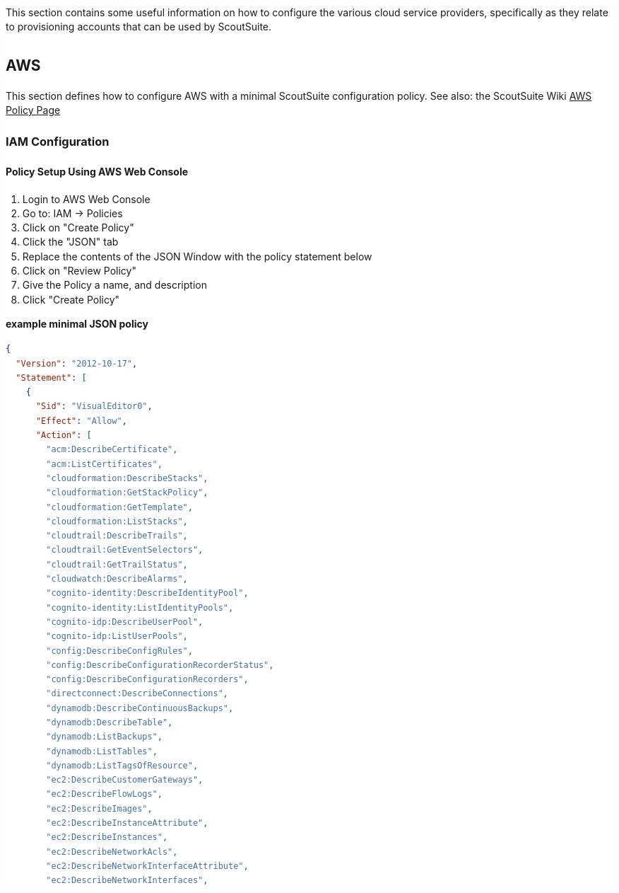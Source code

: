 This section contains some useful information on how to configure the various cloud service providers, specifically as they relate to provisioning accounts that can be used by ScoutSuite.

<a name="aws-config" href="#"></a>

## AWS

This section defines how to configure AWS with a minimal ScoutSuite configuration policy. See also: the ScoutSuite Wiki [AWS Policy Page](https://github.com/nccgroup/ScoutSuite/wiki/AWS-Minimal-Privileges-Policy)

### IAM Configuration

#### Policy Setup Using AWS Web Console

1. Login to AWS Web Console
2. Go to: IAM -> Policies
3. Click on "Create Policy"
4. Click the "JSON" tab
5. Replace the contents of the JSON Window with the policy statement below
6. Click on "Review Policy"
7. Give the Policy a name, and description
8. Click "Create Policy"

**example minimal JSON policy**

~~~json
{
  "Version": "2012-10-17",
  "Statement": [
    {
      "Sid": "VisualEditor0",
      "Effect": "Allow",
      "Action": [
        "acm:DescribeCertificate",
        "acm:ListCertificates",
        "cloudformation:DescribeStacks",
        "cloudformation:GetStackPolicy",
        "cloudformation:GetTemplate",
        "cloudformation:ListStacks",
        "cloudtrail:DescribeTrails",
        "cloudtrail:GetEventSelectors",
        "cloudtrail:GetTrailStatus",
        "cloudwatch:DescribeAlarms",
        "cognito-identity:DescribeIdentityPool",
        "cognito-identity:ListIdentityPools",
        "cognito-idp:DescribeUserPool",
        "cognito-idp:ListUserPools",
        "config:DescribeConfigRules",
        "config:DescribeConfigurationRecorderStatus",
        "config:DescribeConfigurationRecorders",
        "directconnect:DescribeConnections",
        "dynamodb:DescribeContinuousBackups",
        "dynamodb:DescribeTable",
        "dynamodb:ListBackups",
        "dynamodb:ListTables",
        "dynamodb:ListTagsOfResource",
        "ec2:DescribeCustomerGateways",
        "ec2:DescribeFlowLogs",
        "ec2:DescribeImages",
        "ec2:DescribeInstanceAttribute",
        "ec2:DescribeInstances",
        "ec2:DescribeNetworkAcls",
        "ec2:DescribeNetworkInterfaceAttribute",
        "ec2:DescribeNetworkInterfaces",
~~~